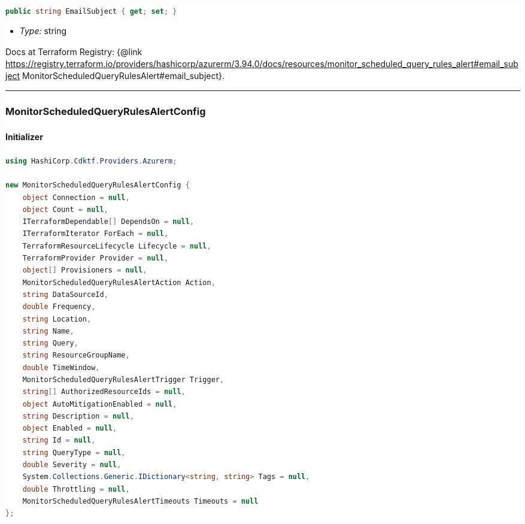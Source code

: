 ```csharp
public string EmailSubject { get; set; }
```

- *Type:* string

Docs at Terraform Registry: {@link https://registry.terraform.io/providers/hashicorp/azurerm/3.94.0/docs/resources/monitor_scheduled_query_rules_alert#email_subject MonitorScheduledQueryRulesAlert#email_subject}.

---

### MonitorScheduledQueryRulesAlertConfig <a name="MonitorScheduledQueryRulesAlertConfig" id="@cdktf/provider-azurerm.monitorScheduledQueryRulesAlert.MonitorScheduledQueryRulesAlertConfig"></a>

#### Initializer <a name="Initializer" id="@cdktf/provider-azurerm.monitorScheduledQueryRulesAlert.MonitorScheduledQueryRulesAlertConfig.Initializer"></a>

```csharp
using HashiCorp.Cdktf.Providers.Azurerm;

new MonitorScheduledQueryRulesAlertConfig {
    object Connection = null,
    object Count = null,
    ITerraformDependable[] DependsOn = null,
    ITerraformIterator ForEach = null,
    TerraformResourceLifecycle Lifecycle = null,
    TerraformProvider Provider = null,
    object[] Provisioners = null,
    MonitorScheduledQueryRulesAlertAction Action,
    string DataSourceId,
    double Frequency,
    string Location,
    string Name,
    string Query,
    string ResourceGroupName,
    double TimeWindow,
    MonitorScheduledQueryRulesAlertTrigger Trigger,
    string[] AuthorizedResourceIds = null,
    object AutoMitigationEnabled = null,
    string Description = null,
    object Enabled = null,
    string Id = null,
    string QueryType = null,
    double Severity = null,
    System.Collections.Generic.IDictionary<string, string> Tags = null,
    double Throttling = null,
    MonitorScheduledQueryRulesAlertTimeouts Timeouts = null
};
```
